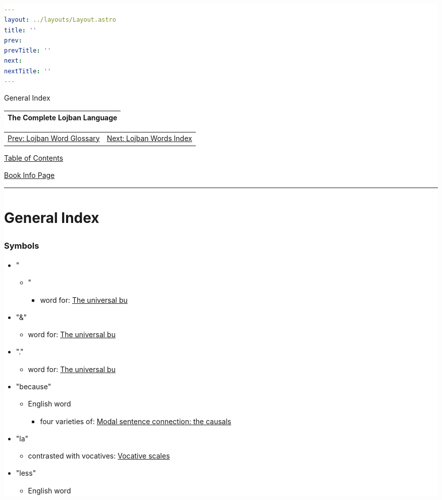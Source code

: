 ```yaml
---
layout: ../layouts/Layout.astro
title: ''
prev: 
prevTitle: ''
next: 
nextTitle: ''
---
```


General Index

| The Complete Lojban Language |
| :--------------------------: |

|                                         |                                       |
| --------------------------------------: | :------------------------------------ |
| [Prev: Lojban Word Glossary](glossary) | [Next: Lojban Words Index](words) |

[Table of Contents](../)

[Book Info Page](http://www.lojban.org/cll)

---

# General Index

### Symbols

- "

  - "

    - word for: [The universal bu](chapter17#idm47077877889440)

- "&"

  - word for: [The universal bu](chapter17#idm47077877896624)

- "."

  - word for: [The universal bu](chapter17#idm47077877887936)

- "because"

  - English word

    - four varieties of: [Modal sentence connection: the causals](chapter09#idm47077898849040)

- "la"

  - contrasted with vocatives: [Vocative scales](chapter13#idm47077886653232)

- "less"

  - English word
